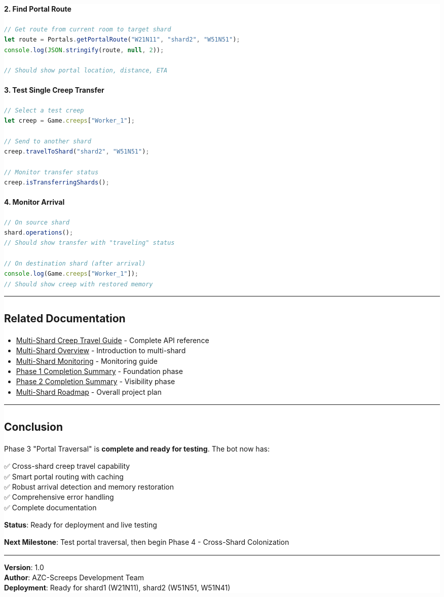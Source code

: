 #### 2. Find Portal Route
```javascript
// Get route from current room to target shard
let route = Portals.getPortalRoute("W21N11", "shard2", "W51N51");
console.log(JSON.stringify(route, null, 2));

// Should show portal location, distance, ETA
```

#### 3. Test Single Creep Transfer
```javascript
// Select a test creep
let creep = Game.creeps["Worker_1"];

// Send to another shard
creep.travelToShard("shard2", "W51N51");

// Monitor transfer status
creep.isTransferringShards();
```

#### 4. Monitor Arrival
```javascript
// On source shard
shard.operations();
// Should show transfer with "traveling" status

// On destination shard (after arrival)
console.log(Game.creeps["Worker_1"]);
// Should show creep with restored memory
```

---

## Related Documentation

- [Multi-Shard Creep Travel Guide](multi-shard-creep-travel.md) - Complete API reference
- [Multi-Shard Overview](multi-shard-overview.md) - Introduction to multi-shard
- [Multi-Shard Monitoring](multi-shard-monitoring.md) - Monitoring guide
- [Phase 1 Completion Summary](phase1-completion-summary.md) - Foundation phase
- [Phase 2 Completion Summary](phase2-completion-summary.md) - Visibility phase
- [Multi-Shard Roadmap](multi-shard-roadmap.md) - Overall project plan

---

## Conclusion

Phase 3 "Portal Traversal" is **complete and ready for testing**. The bot now has:

✅ Cross-shard creep travel capability  
✅ Smart portal routing with caching  
✅ Robust arrival detection and memory restoration  
✅ Comprehensive error handling  
✅ Complete documentation  

**Status**: Ready for deployment and live testing

**Next Milestone**: Test portal traversal, then begin Phase 4 - Cross-Shard Colonization

---

**Version**: 1.0  
**Author**: AZC-Screeps Development Team  
**Deployment**: Ready for shard1 (W21N11), shard2 (W51N51, W51N41)



